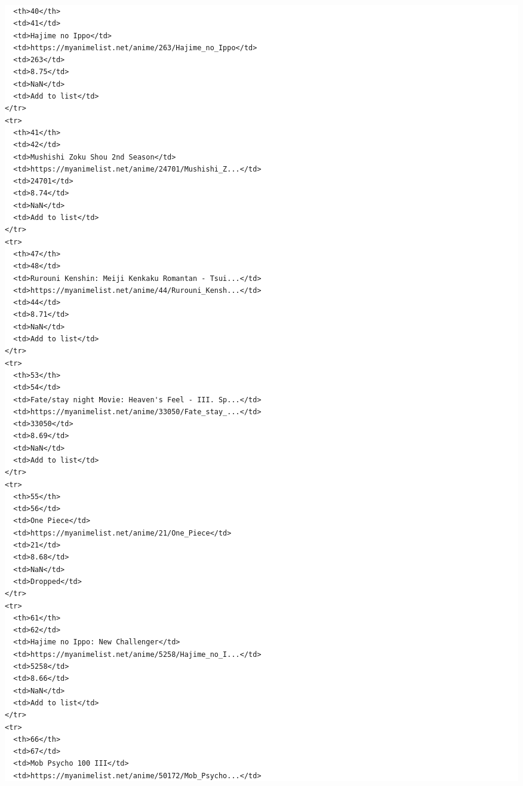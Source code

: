       <th>40</th>
      <td>41</td>
      <td>Hajime no Ippo</td>
      <td>https://myanimelist.net/anime/263/Hajime_no_Ippo</td>
      <td>263</td>
      <td>8.75</td>
      <td>NaN</td>
      <td>Add to list</td>
    </tr>
    <tr>
      <th>41</th>
      <td>42</td>
      <td>Mushishi Zoku Shou 2nd Season</td>
      <td>https://myanimelist.net/anime/24701/Mushishi_Z...</td>
      <td>24701</td>
      <td>8.74</td>
      <td>NaN</td>
      <td>Add to list</td>
    </tr>
    <tr>
      <th>47</th>
      <td>48</td>
      <td>Rurouni Kenshin: Meiji Kenkaku Romantan - Tsui...</td>
      <td>https://myanimelist.net/anime/44/Rurouni_Kensh...</td>
      <td>44</td>
      <td>8.71</td>
      <td>NaN</td>
      <td>Add to list</td>
    </tr>
    <tr>
      <th>53</th>
      <td>54</td>
      <td>Fate/stay night Movie: Heaven's Feel - III. Sp...</td>
      <td>https://myanimelist.net/anime/33050/Fate_stay_...</td>
      <td>33050</td>
      <td>8.69</td>
      <td>NaN</td>
      <td>Add to list</td>
    </tr>
    <tr>
      <th>55</th>
      <td>56</td>
      <td>One Piece</td>
      <td>https://myanimelist.net/anime/21/One_Piece</td>
      <td>21</td>
      <td>8.68</td>
      <td>NaN</td>
      <td>Dropped</td>
    </tr>
    <tr>
      <th>61</th>
      <td>62</td>
      <td>Hajime no Ippo: New Challenger</td>
      <td>https://myanimelist.net/anime/5258/Hajime_no_I...</td>
      <td>5258</td>
      <td>8.66</td>
      <td>NaN</td>
      <td>Add to list</td>
    </tr>
    <tr>
      <th>66</th>
      <td>67</td>
      <td>Mob Psycho 100 III</td>
      <td>https://myanimelist.net/anime/50172/Mob_Psycho...</td>